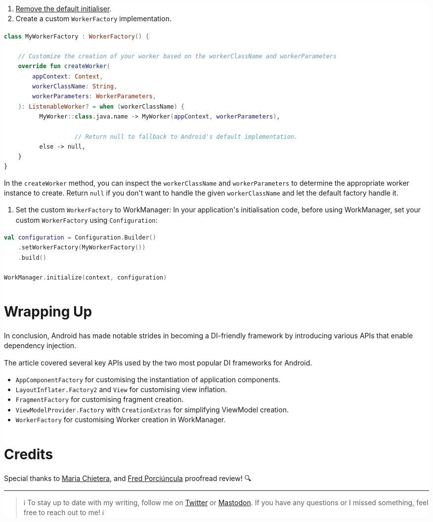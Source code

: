 1. [Remove the default initialiser](https://developer.android.com/guide/background/persistent/configuration/custom-configuration#remove-default).
2. Create a custom `WorkerFactory` implementation.

```kotlin
class MyWorkerFactory : WorkerFactory() {

    // Customize the creation of your worker based on the workerClassName and workerParameters
    override fun createWorker(
        appContext: Context,
        workerClassName: String,
        workerParameters: WorkerParameters,
    ): ListenableWorker? = when (workerClassName) {
          MyWorker::class.java.name -> MyWorker(appContext, workerParameters),

					// Return null to fallback to Android's default implementation.
          else -> null,
    }
}
```

In the `createWorker` method, you can inspect the `workerClassName` and `workerParameters` to determine the appropriate worker instance to create. Return `null` if you don't want to handle the given `workerClassName` and let the default factory handle it.

1. Set the custom `WorkerFactory` to WorkManager: In your application's initialisation code, before using WorkManager, set your custom `WorkerFactory` using `Configuration`:

```kotlin
val configuration = Configuration.Builder()
    .setWorkerFactory(MyWorkerFactory())
    .build()

WorkManager.initialize(context, configuration)
```

# Wrapping Up

In conclusion, Android has made notable strides in becoming a DI-friendly framework by introducing various APIs that enable dependency injection.

The article covered several key APIs used by the two most popular DI frameworks for Android.

- `AppComponentFactory` for customising the instantiation of application components.
- `LayoutInflater.Factory2` and `View` for customising view inflation.
- `FragmentFactory` for customising fragment creation.
- `ViewModelProvider.Factory` with `CreationExtras` for simplifying ViewModel creation.
- `WorkerFactory` for customising Worker creation in WorkManager.

# Credits

Special thanks to [Maria Chietera](https://twitter.com/maryte_chietera), and [](https://twitter.com/deathssouls)[Fred Porciúncula](https://twitter.com/tfcporciuncula) proofread review! 🔍

---

> ℹ️ To stay up to date with my writing, follow me on [Twitter](https://twitter.com/marcellogalhard) or [Mastodon](http://androiddev.social/@mg). If you have any questions or I missed something, feel free to reach out to me! ℹ️
